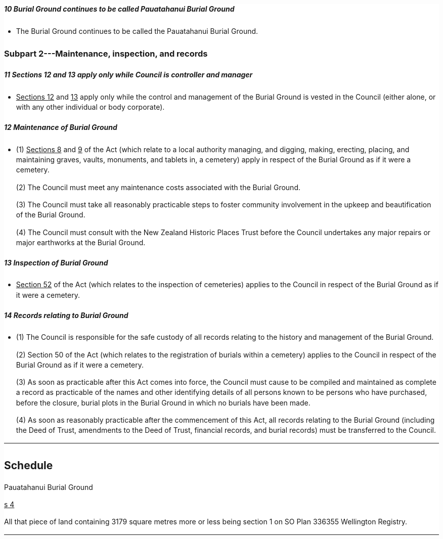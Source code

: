 ##### 10 Burial Ground continues to be called Pauatahanui Burial Ground
    
*   The Burial Ground continues to be called the Pauatahanui Burial Ground.

### Subpart 2---Maintenance, inspection, and records

##### 11 Sections 12 and 13 apply only while Council is controller and manager
    
*   [Sections 12][16] and [13][17] apply only while the control and management of the Burial Ground is vested in the Council (either alone, or with any other individual or body corporate).

##### 12 Maintenance of Burial Ground
    
*   (1) [Sections 8][33] and [9][34] of the Act (which relate to a local authority managing, and digging, making, erecting, placing, and maintaining graves, vaults, monuments, and tablets in, a cemetery) apply in respect of the Burial Ground as if it were a cemetery.
    
    (2) The Council must meet any maintenance costs associated with the Burial Ground.
    
    (3) The Council must take all reasonably practicable steps to foster community involvement in the upkeep and beautification of the Burial Ground.
    
    (4) The Council must consult with the New Zealand Historic Places Trust before the Council undertakes any major repairs or major earthworks at the Burial Ground.

##### 13 Inspection of Burial Ground
    
*   [Section 52][36] of the Act (which relates to the inspection of cemeteries) applies to the Council in respect of the Burial Ground as if it were a cemetery.

##### 14 Records relating to Burial Ground
    
*   (1) The Council is responsible for the safe custody of all records relating to the history and management of the Burial Ground.
    
    (2) Section 50 of the Act (which relates to the registration of burials within a cemetery) applies to the Council in respect of the Burial Ground as if it were a cemetery.
    
    (3) As soon as practicable after this Act comes into force, the Council must cause to be compiled and maintained as complete a record as practicable of the names and other identifying details of all persons known to be persons who have purchased, before the closure, burial plots in the Burial Ground in which no burials have been made.
    
    (4) As soon as reasonably practicable after the commencement of this Act, all records relating to the Burial Ground (including the Deed of Trust, amendments to the Deed of Trust, financial records, and burial records) must be transferred to the Council.

---

## Schedule  
Pauatahanui Burial Ground

[s 4][5]

All that piece of land containing 3179 square metres more or less being section 1 on SO Plan 336355 Wellington Registry.

---

[0]: http://www.legislation.govt.nz/act/local/2007/0001/latest/link.aspx?id=DLM195466
[1]: http://www.legislation.govt.nz/act/local/2007/0001/latest/whole.html#DLM967804
[2]: http://www.legislation.govt.nz/act/local/2007/0001/latest/whole.html#DLM967805
[3]: http://www.legislation.govt.nz/act/local/2007/0001/latest/whole.html#DLM967806
[4]: http://www.legislation.govt.nz/act/local/2007/0001/latest/whole.html#DLM967807
[5]: http://www.legislation.govt.nz/act/local/2007/0001/latest/whole.html#DLM967808
[6]: http://www.legislation.govt.nz/act/local/2007/0001/latest/whole.html#DLM967833
[7]: http://www.legislation.govt.nz/act/local/2007/0001/latest/whole.html#DLM967834
[8]: http://www.legislation.govt.nz/act/local/2007/0001/latest/whole.html#DLM967835
[9]: http://www.legislation.govt.nz/act/local/2007/0001/latest/whole.html#DLM967836
[10]: http://www.legislation.govt.nz/act/local/2007/0001/latest/whole.html#DLM967837
[11]: http://www.legislation.govt.nz/act/local/2007/0001/latest/whole.html#DLM967838
[12]: http://www.legislation.govt.nz/act/local/2007/0001/latest/whole.html#DLM967839
[13]: http://www.legislation.govt.nz/act/local/2007/0001/latest/whole.html#DLM967840
[14]: http://www.legislation.govt.nz/act/local/2007/0001/latest/whole.html#DLM967841
[15]: http://www.legislation.govt.nz/act/local/2007/0001/latest/whole.html#DLM967842
[16]: http://www.legislation.govt.nz/act/local/2007/0001/latest/whole.html#DLM967843
[17]: http://www.legislation.govt.nz/act/local/2007/0001/latest/whole.html#DLM967844
[18]: http://www.legislation.govt.nz/act/local/2007/0001/latest/whole.html#DLM967845
[19]: http://www.legislation.govt.nz/act/local/2007/0001/latest/whole.html#DLM967846
[20]: http://www.legislation.govt.nz/act/local/2007/0001/latest/link.aspx?id=DLM355078
[21]: http://www.legislation.govt.nz/act/local/2007/0001/latest/link.aspx?id=DLM355804
[22]: http://www.legislation.govt.nz/act/local/2007/0001/latest/link.aspx?id=DLM355493
[23]: http://www.legislation.govt.nz/act/local/2007/0001/latest/link.aspx?id=DLM355821
[24]: http://www.legislation.govt.nz/act/local/2007/0001/latest/link.aspx?id=DLM355867
[25]: http://www.legislation.govt.nz/act/local/2007/0001/latest/link.aspx?id=DLM270685
[26]: http://www.legislation.govt.nz/act/local/2007/0001/latest/link.aspx?id=DLM269037
[27]: http://www.legislation.govt.nz/act/local/2007/0001/latest/link.aspx?id=DLM355470
[28]: http://www.legislation.govt.nz/act/local/2007/0001/latest/link.aspx?id=DLM355812
[29]: http://www.legislation.govt.nz/act/local/2007/0001/latest/link.aspx?id=DLM355829
[30]: http://www.legislation.govt.nz/act/local/2007/0001/latest/link.aspx?id=DLM355837
[31]: http://www.legislation.govt.nz/act/local/2007/0001/latest/link.aspx?id=DLM355861
[32]: http://www.legislation.govt.nz/act/local/2007/0001/latest/link.aspx?id=DLM26513
[33]: http://www.legislation.govt.nz/act/local/2007/0001/latest/link.aspx?id=DLM355450
[34]: http://www.legislation.govt.nz/act/local/2007/0001/latest/link.aspx?id=DLM355451
[35]: http://www.legislation.govt.nz/act/local/2007/0001/latest/link.aspx?id=DLM355860
[36]: http://www.legislation.govt.nz/act/local/2007/0001/latest/link.aspx?id=DLM355862
[37]: http://www.legislation.govt.nz/act/local/2007/0001/latest/link.aspx?id=DLM195439
[38]: http://www.legislation.govt.nz/act/local/2007/0001/latest/link.aspx?id=DLM195468
[39]: http://www.legislation.govt.nz/act/local/2007/0001/latest/link.aspx?id=DLM195470